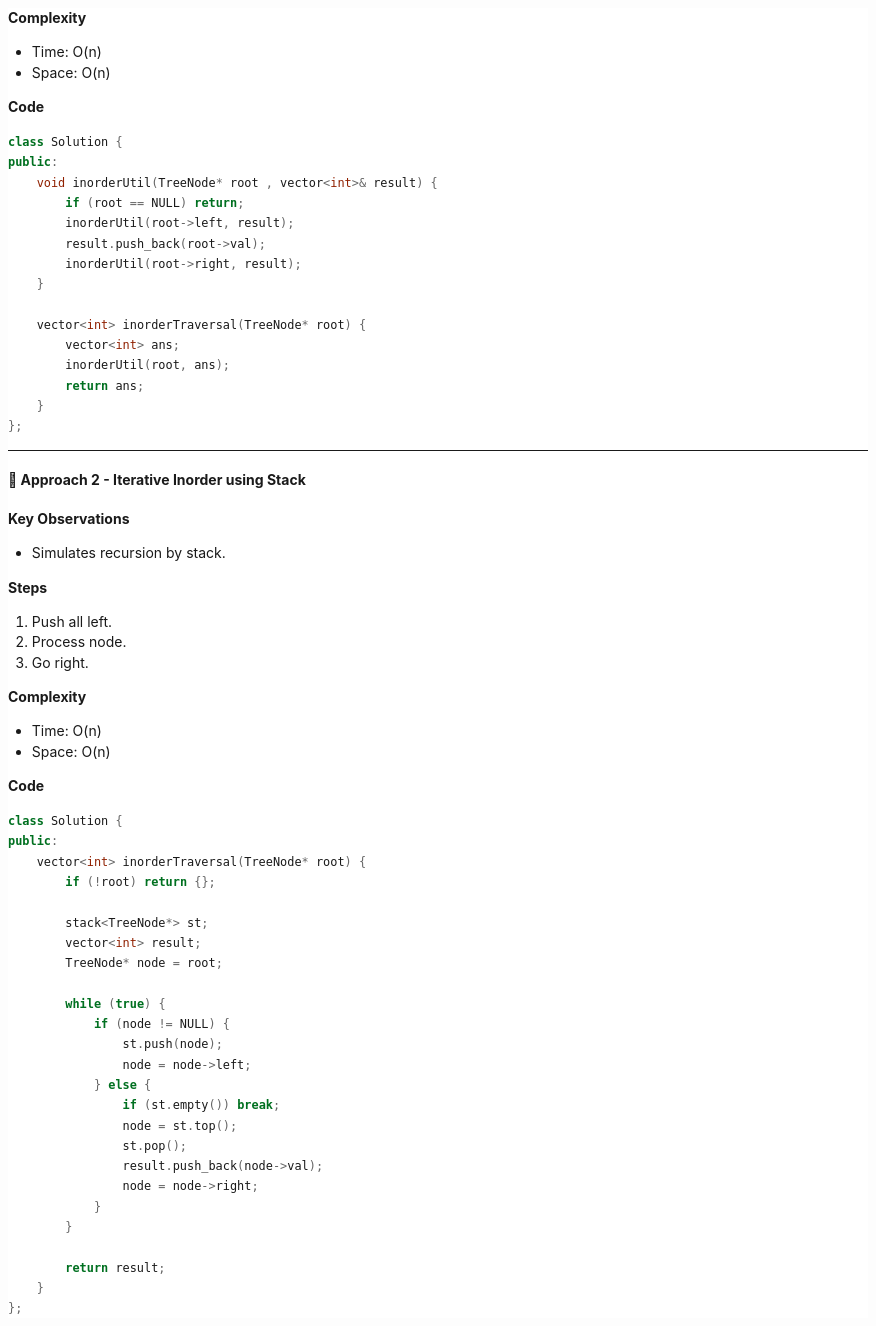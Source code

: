 **Complexity**
- Time: O(n)
- Space: O(n)

**Code**
```cpp
class Solution {
public:
    void inorderUtil(TreeNode* root , vector<int>& result) {
        if (root == NULL) return;
        inorderUtil(root->left, result);
        result.push_back(root->val);
        inorderUtil(root->right, result);
    }

    vector<int> inorderTraversal(TreeNode* root) {
        vector<int> ans;
        inorderUtil(root, ans);
        return ans;
    }
};
```

---

#### 🔹 Approach 2 - Iterative Inorder using Stack

**Key Observations**
- Simulates recursion by stack.

**Steps**
1. Push all left.
2. Process node.
3. Go right.

**Complexity**
- Time: O(n)
- Space: O(n)

**Code**
```cpp
class Solution {
public:
    vector<int> inorderTraversal(TreeNode* root) {
        if (!root) return {};

        stack<TreeNode*> st;
        vector<int> result;
        TreeNode* node = root;

        while (true) {
            if (node != NULL) {
                st.push(node);
                node = node->left;
            } else {
                if (st.empty()) break;
                node = st.top();
                st.pop();
                result.push_back(node->val);
                node = node->right;
            }
        }

        return result;
    }
};
```